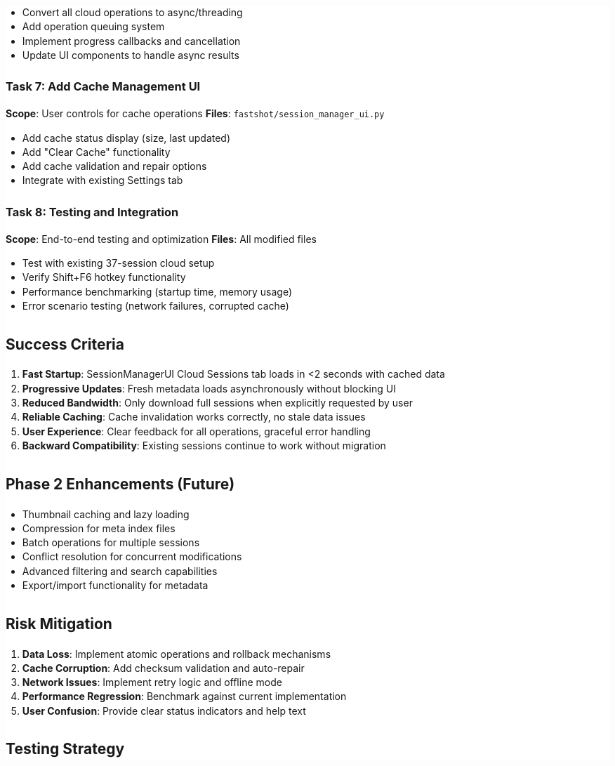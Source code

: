 - Convert all cloud operations to async/threading
- Add operation queuing system
- Implement progress callbacks and cancellation
- Update UI components to handle async results

### Task 7: Add Cache Management UI
**Scope**: User controls for cache operations
**Files**: `fastshot/session_manager_ui.py`

- Add cache status display (size, last updated)
- Add "Clear Cache" functionality
- Add cache validation and repair options
- Integrate with existing Settings tab

### Task 8: Testing and Integration
**Scope**: End-to-end testing and optimization
**Files**: All modified files

- Test with existing 37-session cloud setup
- Verify Shift+F6 hotkey functionality
- Performance benchmarking (startup time, memory usage)
- Error scenario testing (network failures, corrupted cache)

## Success Criteria

1. **Fast Startup**: SessionManagerUI Cloud Sessions tab loads in <2 seconds with cached data
2. **Progressive Updates**: Fresh metadata loads asynchronously without blocking UI
3. **Reduced Bandwidth**: Only download full sessions when explicitly requested by user
4. **Reliable Caching**: Cache invalidation works correctly, no stale data issues
5. **User Experience**: Clear feedback for all operations, graceful error handling
6. **Backward Compatibility**: Existing sessions continue to work without migration

## Phase 2 Enhancements (Future)

- Thumbnail caching and lazy loading
- Compression for meta index files
- Batch operations for multiple sessions
- Conflict resolution for concurrent modifications
- Advanced filtering and search capabilities
- Export/import functionality for metadata

## Risk Mitigation

1. **Data Loss**: Implement atomic operations and rollback mechanisms
2. **Cache Corruption**: Add checksum validation and auto-repair
3. **Network Issues**: Implement retry logic and offline mode
4. **Performance Regression**: Benchmark against current implementation
5. **User Confusion**: Provide clear status indicators and help text

## Testing Strategy
